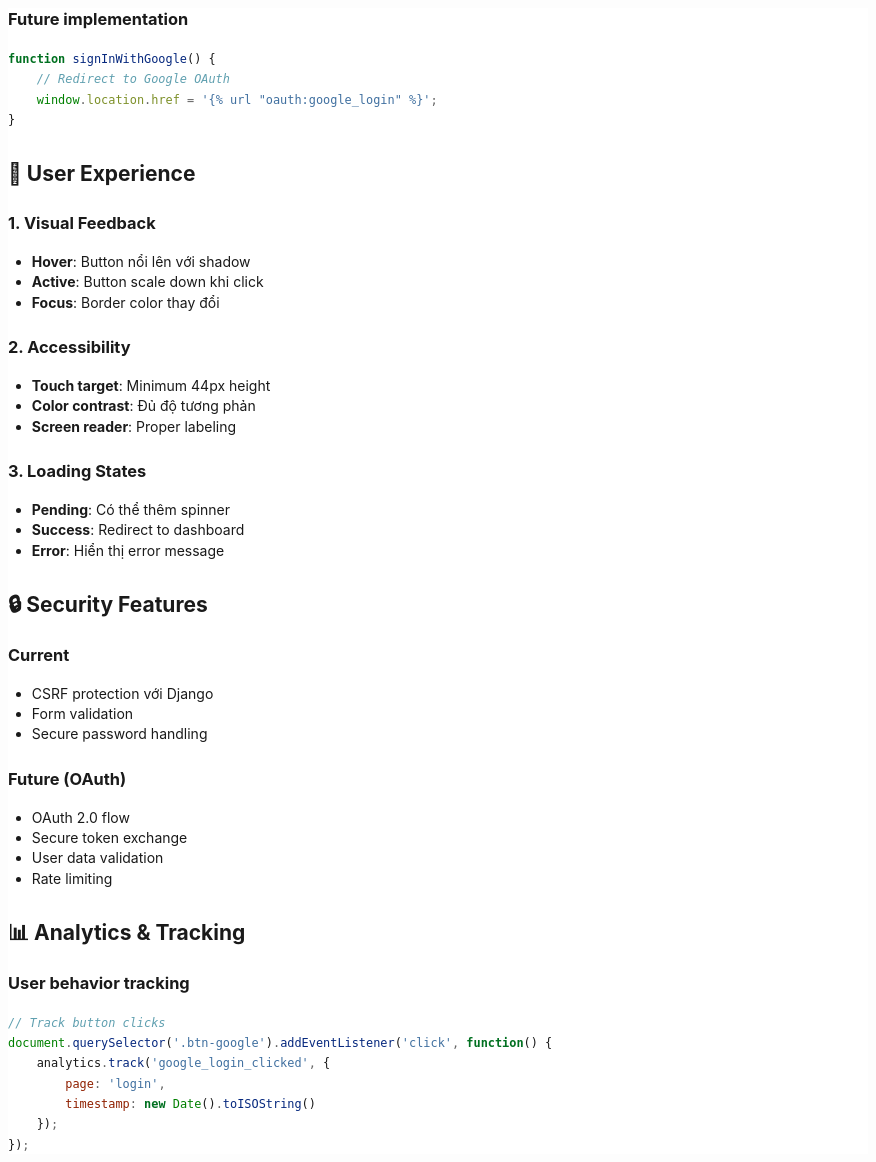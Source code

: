 ### **Future implementation**
```javascript
function signInWithGoogle() {
    // Redirect to Google OAuth
    window.location.href = '{% url "oauth:google_login" %}';
}
```

## 🎯 User Experience

### **1. Visual Feedback**
- **Hover**: Button nổi lên với shadow
- **Active**: Button scale down khi click
- **Focus**: Border color thay đổi

### **2. Accessibility**
- **Touch target**: Minimum 44px height
- **Color contrast**: Đủ độ tương phản
- **Screen reader**: Proper labeling

### **3. Loading States**
- **Pending**: Có thể thêm spinner
- **Success**: Redirect to dashboard
- **Error**: Hiển thị error message

## 🔒 Security Features

### **Current**
- CSRF protection với Django
- Form validation
- Secure password handling

### **Future (OAuth)**
- OAuth 2.0 flow
- Secure token exchange
- User data validation
- Rate limiting

## 📊 Analytics & Tracking

### **User behavior tracking**
```javascript
// Track button clicks
document.querySelector('.btn-google').addEventListener('click', function() {
    analytics.track('google_login_clicked', {
        page: 'login',
        timestamp: new Date().toISOString()
    });
});
```
